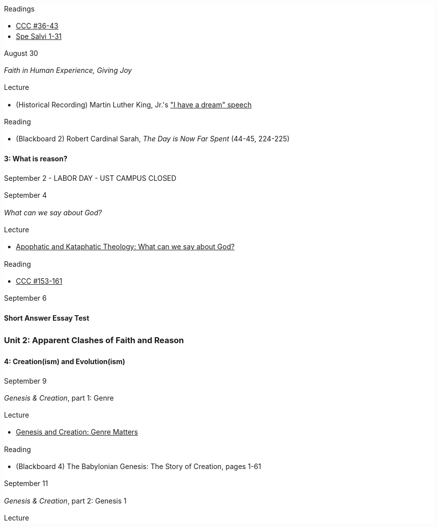 Readings

* [CCC #36-43](https://www.usccb.org/sites/default/files/flipbooks/catechism/18/)
* [Spe Salvi 1-31](https://www.vatican.va/content/benedict-xvi/en/encyclicals/documents/hf_ben-xvi_enc_20071130_spe-salvi.html)

August 30

*Faith in Human Experience, Giving Joy*

Lecture

* (Historical Recording) Martin Luther King, Jr.'s ["I have a dream" speech](https://archive.org/details/MLKDream)

Reading

* (Blackboard 2) Robert Cardinal Sarah, *The Day is Now Far Spent* (44-45, 224-225)

#### 3: What is reason?

September 2 - LABOR DAY - UST CAMPUS CLOSED

September 4

*What can we say about God?*

Lecture

* [Apophatic and Kataphatic Theology: What can we say about God?](https://odysee.com/@CoreyStephanPh.D.:c/apoophatic-kataphatic:b)

Reading

* [CCC #153-161](https://www.usccb.org/sites/default/files/flipbooks/catechism/42/)

September 6  
  
  #### Short Answer Essay Test

### Unit 2: Apparent Clashes of Faith and Reason

#### 4: Creation(ism) and Evolution(ism)

September 9

*Genesis & Creation*, part 1: Genre

Lecture

* [Genesis and Creation: Genre Matters](https://odysee.com/@CoreyStephanPh.D.:c/genesis-genre:7)

Reading

* (Blackboard 4) The Babylonian Genesis: The Story of Creation, pages 1-61

September 11

*Genesis & Creation*, part 2: Genesis 1

Lecture
